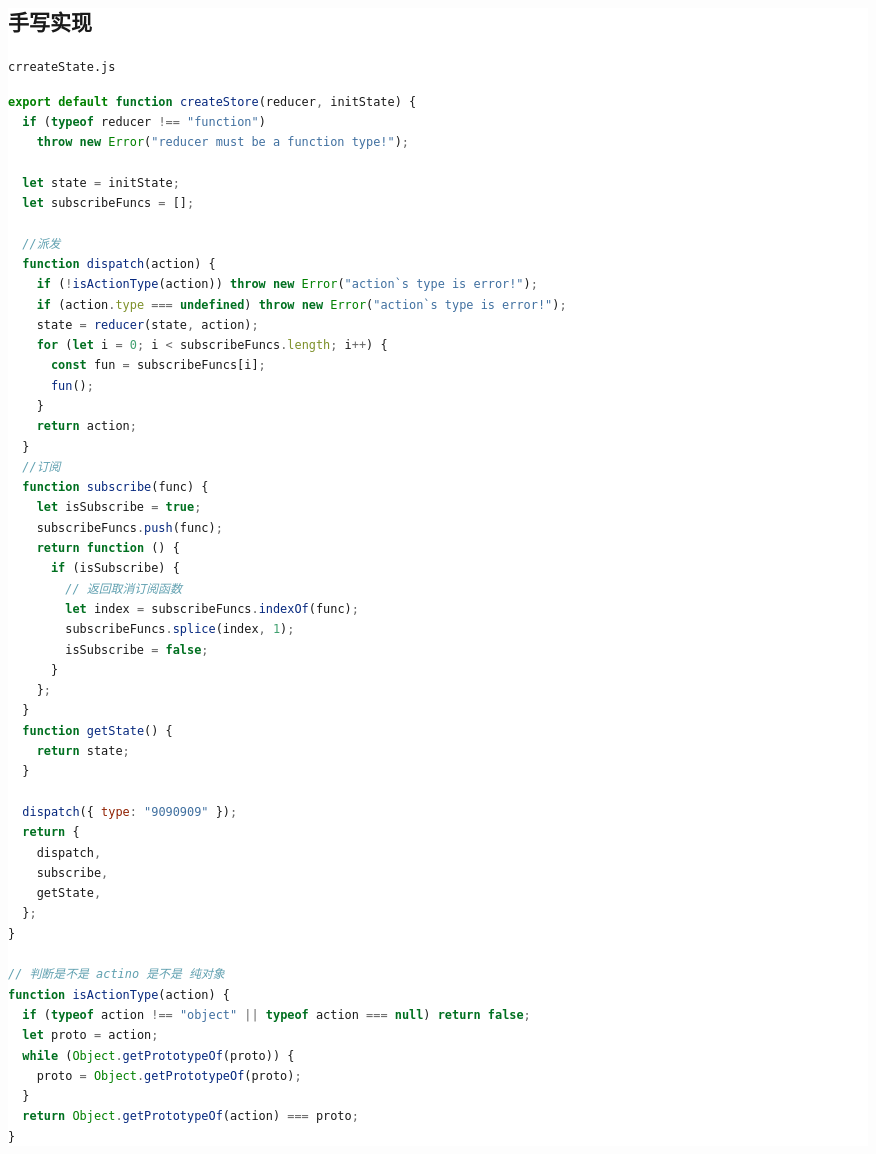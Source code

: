 

## 手写实现

`crreateState.js`

```js
export default function createStore(reducer, initState) {
  if (typeof reducer !== "function")
    throw new Error("reducer must be a function type!");

  let state = initState;
  let subscribeFuncs = [];

  //派发
  function dispatch(action) {
    if (!isActionType(action)) throw new Error("action`s type is error!");
    if (action.type === undefined) throw new Error("action`s type is error!");
    state = reducer(state, action);
    for (let i = 0; i < subscribeFuncs.length; i++) {
      const fun = subscribeFuncs[i];
      fun();
    }
    return action;
  }
  //订阅
  function subscribe(func) {
    let isSubscribe = true;
    subscribeFuncs.push(func);
    return function () {
      if (isSubscribe) {
        // 返回取消订阅函数
        let index = subscribeFuncs.indexOf(func);
        subscribeFuncs.splice(index, 1);
        isSubscribe = false;
      }
    };
  }
  function getState() {
    return state;
  }

  dispatch({ type: "9090909" });
  return {
    dispatch,
    subscribe,
    getState,
  };
}

// 判断是不是 actino 是不是 纯对象
function isActionType(action) {
  if (typeof action !== "object" || typeof action === null) return false;
  let proto = action;
  while (Object.getPrototypeOf(proto)) {
    proto = Object.getPrototypeOf(proto);
  }
  return Object.getPrototypeOf(action) === proto;
}
```
